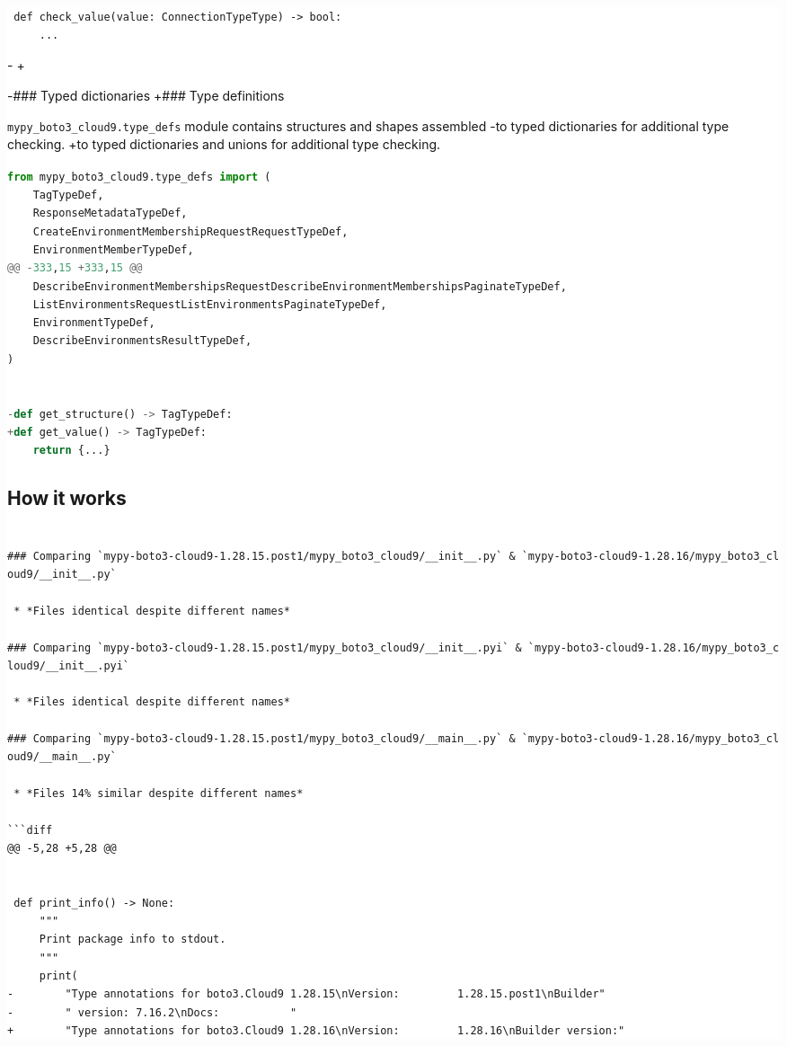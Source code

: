 ```
 def check_value(value: ConnectionTypeType) -> bool:
     ...
 ```
 
-<a id="typed-dictionaries"></a>
+<a id="type-definitions"></a>
 
-### Typed dictionaries
+### Type definitions
 
 `mypy_boto3_cloud9.type_defs` module contains structures and shapes assembled
-to typed dictionaries for additional type checking.
+to typed dictionaries and unions for additional type checking.
 
 ```python
 from mypy_boto3_cloud9.type_defs import (
     TagTypeDef,
     ResponseMetadataTypeDef,
     CreateEnvironmentMembershipRequestRequestTypeDef,
     EnvironmentMemberTypeDef,
@@ -333,15 +333,15 @@
     DescribeEnvironmentMembershipsRequestDescribeEnvironmentMembershipsPaginateTypeDef,
     ListEnvironmentsRequestListEnvironmentsPaginateTypeDef,
     EnvironmentTypeDef,
     DescribeEnvironmentsResultTypeDef,
 )
 
 
-def get_structure() -> TagTypeDef:
+def get_value() -> TagTypeDef:
     return {...}
 ```
 
 <a id="how-it-works"></a>
 
 ## How it works
```

### Comparing `mypy-boto3-cloud9-1.28.15.post1/mypy_boto3_cloud9/__init__.py` & `mypy-boto3-cloud9-1.28.16/mypy_boto3_cloud9/__init__.py`

 * *Files identical despite different names*

### Comparing `mypy-boto3-cloud9-1.28.15.post1/mypy_boto3_cloud9/__init__.pyi` & `mypy-boto3-cloud9-1.28.16/mypy_boto3_cloud9/__init__.pyi`

 * *Files identical despite different names*

### Comparing `mypy-boto3-cloud9-1.28.15.post1/mypy_boto3_cloud9/__main__.py` & `mypy-boto3-cloud9-1.28.16/mypy_boto3_cloud9/__main__.py`

 * *Files 14% similar despite different names*

```diff
@@ -5,28 +5,28 @@
 
 
 def print_info() -> None:
     """
     Print package info to stdout.
     """
     print(
-        "Type annotations for boto3.Cloud9 1.28.15\nVersion:         1.28.15.post1\nBuilder"
-        " version: 7.16.2\nDocs:           "
+        "Type annotations for boto3.Cloud9 1.28.16\nVersion:         1.28.16\nBuilder version:"
```